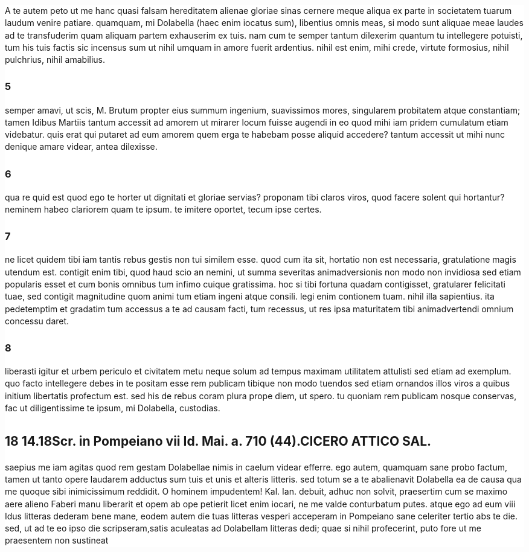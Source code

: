 A te autem peto ut me hanc quasi falsam hereditatem alienae
gloriae sinas cernere meque aliqua ex parte in societatem tuarum laudum
venire patiare. quamquam, mi Dolabella (haec enim iocatus sum),
libentius omnis meas, si modo sunt aliquae meae laudes ad te
transfuderim quam aliquam partem exhauserim ex tuis. nam cum te semper
tantum dilexerim quantum tu intellegere potuisti, tum his tuis factis
sic incensus sum ut nihil umquam in amore fuerit ardentius. nihil est
enim, mihi crede, virtute formosius, nihil pulchrius, nihil amabilius.

### 5

semper amavi, ut scis, M. Brutum propter eius summum ingenium,
suavissimos mores, singularem probitatem atque constantiam; tamen Idibus
Martiis tantum accessit ad amorem ut mirarer locum fuisse augendi in eo
quod mihi iam pridem cumulatum etiam videbatur. quis erat qui putaret ad
eum amorem quem erga te habebam posse aliquid accedere? tantum accessit
ut mihi nunc denique amare videar, antea dilexisse.

### 6

qua re quid est quod ego te horter ut dignitati et gloriae
servias? proponam tibi claros viros, quod facere solent qui hortantur?
neminem habeo clariorem quam te ipsum. te imitere oportet, tecum ipse
certes.

### 7

ne licet quidem tibi iam tantis rebus gestis non tui similem esse.
quod cum ita sit, hortatio non est necessaria, gratulatione magis
utendum est. contigit enim tibi, quod haud scio an nemini, ut summa
severitas animadversionis non modo non invidiosa sed etiam popularis
esset et cum bonis omnibus tum infimo cuique gratissima. hoc si tibi
fortuna quadam contigisset, gratularer felicitati tuae, sed contigit
magnitudine quom animi tum etiam ingeni atque consili. legi enim
contionem tuam. nihil illa sapientius. ita pedetemptim et gradatim tum
accessus a te ad causam facti, tum recessus, ut res ipsa maturitatem
tibi animadvertendi omnium concessu daret.

### 8

liberasti igitur et urbem periculo et civitatem metu neque solum
ad tempus maximam utilitatem attulisti sed etiam ad exemplum. quo facto
intellegere debes in te positam esse rem publicam tibique non modo
tuendos sed etiam ornandos illos viros a quibus initium libertatis
profectum est. sed his de rebus coram plura prope diem, ut spero. tu
quoniam rem publicam nosque conservas, fac ut diligentissime te ipsum,
mi Dolabella, custodias.

## 18 14.18Scr. in Pompeiano vii Id. Mai. a. 710 (44).CICERO ATTICO SAL.

saepius me iam agitas quod rem gestam Dolabellae nimis in caelum videar
efferre. ego autem, quamquam sane probo factum, tamen ut tanto opere
laudarem adductus sum tuis et unis et alteris litteris. sed totum se a
te abalienavit Dolabella ea de causa qua me quoque sibi inimicissimum
reddidit. O hominem impudentem! Kal. Ian. debuit, adhuc non solvit,
praesertim cum se maximo aere alieno Faberi manu liberarit et opem ab
ope petierit licet enim iocari, ne me valde conturbatum putes. atque ego
ad eum viii Idus litteras dederam bene mane, eodem autem die tuas
litteras vesperi acceperam in Pompeiano sane celeriter tertio abs te
die. sed, ut ad te eo ipso die scripseram,satis aculeatas ad Dolabellam
litteras dedi; quae si nihil profecerint, puto fore ut me praesentem non
sustineat
